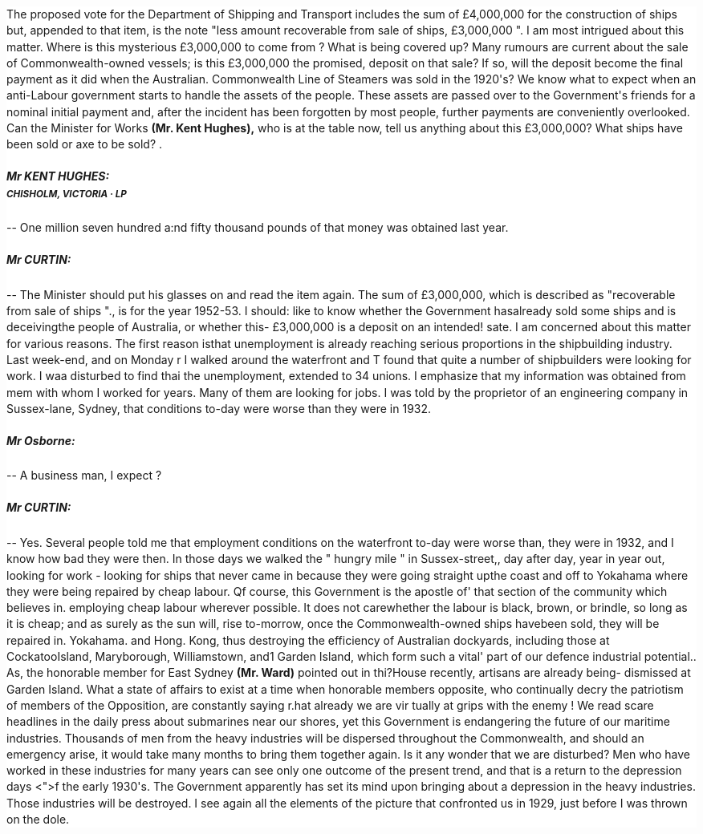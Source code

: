 The proposed vote for the Department of Shipping and Transport includes the sum of £4,000,000 for the construction of ships but, appended to that item, is the note "less amount recoverable from sale of ships, £3,000,000 ". I am most intrigued about this matter. Where is this mysterious £3,000,000 to come from ? What is being covered up? Many rumours are current about the sale of Commonwealth-owned vessels; is this £3,000,000 the promised, deposit on that sale? If so, will the deposit become the final payment as it did when the Australian. Commonwealth Line of Steamers was sold in the 1920's? We know what to expect when an anti-Labour government starts to handle the assets of the people. These assets are passed over to the Government's friends for a nominal initial payment and, after the incident has been forgotten by most people, further payments are conveniently overlooked. Can the Minister for Works  **(Mr. Kent Hughes),**  who is at the table now, tell us anything about this £3,000,000? What ships have been sold or axe to be sold? . 

##### Mr KENT HUGHES:<br><small class="text-muted">CHISHOLM, VICTORIA &middot; LP</small>

--  One million seven hundred a:nd fifty thousand pounds of that money was obtained last year. 

##### Mr CURTIN:

-- The Minister should put his glasses on and read the item again. The sum of £3,000,000, which  is  described as "recoverable from sale of ships "., is for the year 1952-53. I should: like to know whether the Government  hasalready  sold some ships and is deceivingthe people of Australia, or whether this- £3,000,000 is a deposit on an intended! sate. I am concerned about this matter for various reasons. The first reason  isthat  unemployment is already reaching serious proportions in the shipbuilding industry. Last week-end, and on Monday r I walked around the waterfront and T found that quite a number of shipbuilders were looking for work. I  waa  disturbed to find thai the unemployment, extended to 34 unions. I emphasize  that  my information was obtained from mem with whom I worked for years. Many of them are looking for jobs. I was told by the proprietor of an engineering company in Sussex-lane, Sydney,  that  conditions to-day were worse than they were in 1932. 

##### Mr Osborne:

--  A business man, I expect ? 

##### Mr CURTIN:

-- Yes. Several people told me that employment conditions on the waterfront to-day were worse than, they were in 1932, and I know how  bad  they were then. In those days we walked the " hungry mile " in Sussex-street,, day after day, year in year out, looking for work - looking for ships that never came in because they were going straight upthe coast and off to Yokahama where they were being repaired by cheap labour. Qf course, this Government is the apostle of' that section of the community which believes in. employing cheap labour wherever possible. It does not carewhether the labour is black, brown, or brindle, so long as it is cheap;  and as  surely as the sun will, rise to-morrow, once the Commonwealth-owned ships havebeen sold, they will be repaired in. Yokahama. and Hong. Kong, thus destroying the efficiency of Australian dockyards, including those at CockatooIsland, Maryborough, Williamstown,  and1  Garden Island, which form such a vital' part of our defence industrial potential.. As, the honorable member for East Sydney  **(Mr. Ward)**  pointed out  in  thi?House recently, artisans are already being-  dismissed at Garden Island. What a state of affairs to exist at a time when honorable members opposite, who continually decry the patriotism of members of the Opposition, are constantly saying r.hat already we are vir tually at grips with the enemy ! We read scare headlines in the daily press about submarines near our shores, yet this Government is endangering the future of our maritime industries. Thousands of men from the heavy industries will be dispersed throughout the Commonwealth, and should an emergency arise, it would take many months to bring them together again. Is it any wonder that we are disturbed? Men who have worked in these industries for many years can see only one outcome of the present trend, and that is a return to the depression days &lt;"&gt;f the early 1930's. The Government apparently has set its mind upon bringing about a depression in the heavy industries. Those industries will be destroyed. I see again all the elements of the picture that confronted us in 1929, just before I was thrown on the dole. 
